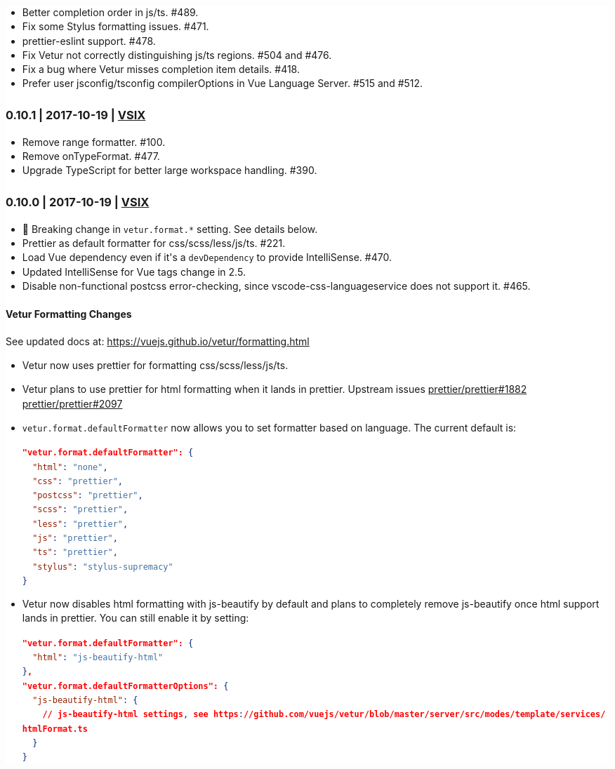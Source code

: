 - Better completion order in js/ts. #489.
- Fix some Stylus formatting issues. #471.
- prettier-eslint support. #478.
- Fix Vetur not correctly distinguishing js/ts regions. #504 and #476.
- Fix a bug where Vetur misses completion item details. #418.
- Prefer user jsconfig/tsconfig compilerOptions in Vue Language Server. #515 and #512.

### 0.10.1 | 2017-10-19 | [VSIX](https://marketplace.visualstudio.com/_apis/public/gallery/publishers/octref/vsextensions/vetur/0.10.1/vspackage)

- Remove range formatter. #100.
- Remove onTypeFormat. #477.
- Upgrade TypeScript for better large workspace handling. #390.

### 0.10.0 | 2017-10-19 | [VSIX](https://marketplace.visualstudio.com/_apis/public/gallery/publishers/octref/vsextensions/vetur/0.10.0/vspackage)

- :red_circle: Breaking change in `vetur.format.*` setting. See details below.
- Prettier as default formatter for css/scss/less/js/ts. #221.
- Load Vue dependency even if it's a `devDependency` to provide IntelliSense. #470.
- Updated IntelliSense for Vue tags change in 2.5.
- Disable non-functional postcss error-checking, since vscode-css-languageservice does not support it. #465.

#### Vetur Formatting Changes

See updated docs at: https://vuejs.github.io/vetur/formatting.html

- Vetur now uses prettier for formatting css/scss/less/js/ts.
- Vetur plans to use prettier for html formatting when it lands in prettier. Upstream issues [prettier/prettier#1882](https://github.com/prettier/prettier/issues/1882) [prettier/prettier#2097](https://github.com/prettier/prettier/issues/2097)
- `vetur.format.defaultFormatter` now allows you to set formatter based on language. The current default is:

  ```json
  "vetur.format.defaultFormatter": {
    "html": "none",
    "css": "prettier",
    "postcss": "prettier",
    "scss": "prettier",
    "less": "prettier",
    "js": "prettier",
    "ts": "prettier",
    "stylus": "stylus-supremacy"
  }
  ```

- Vetur now disables html formatting with js-beautify by default and plans to completely remove js-beautify once html support lands in prettier. You can still enable it by setting:

  ```json
  "vetur.format.defaultFormatter": {
    "html": "js-beautify-html"
  },
  "vetur.format.defaultFormatterOptions": {
    "js-beautify-html": {
      // js-beautify-html settings, see https://github.com/vuejs/vetur/blob/master/server/src/modes/template/services/htmlFormat.ts
    }
  }
  ```
